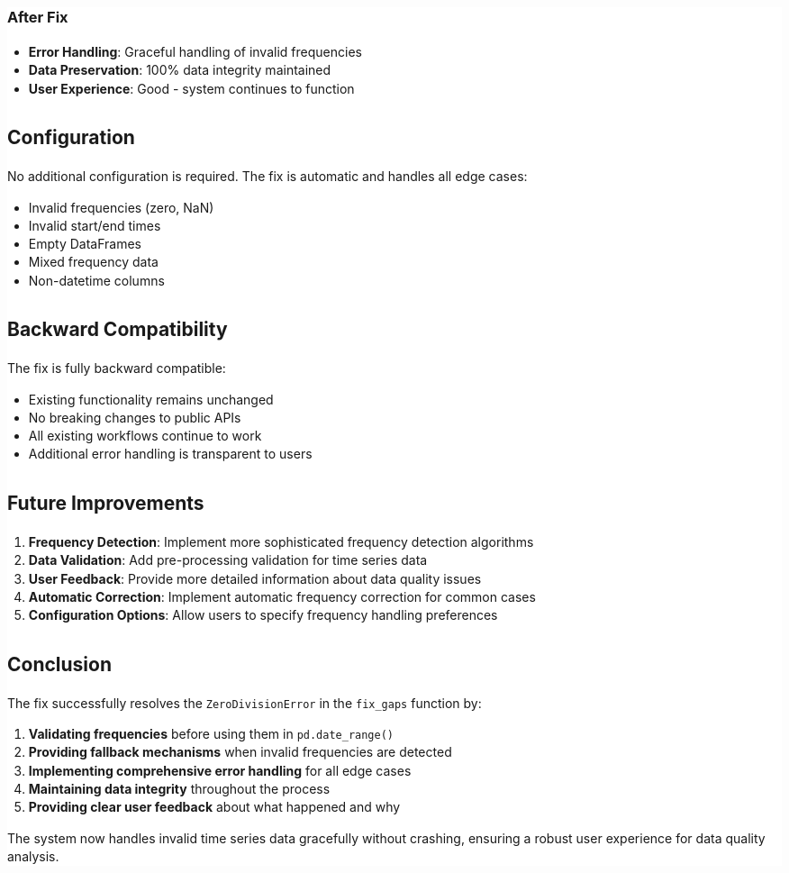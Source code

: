 ### After Fix
- **Error Handling**: Graceful handling of invalid frequencies
- **Data Preservation**: 100% data integrity maintained
- **User Experience**: Good - system continues to function

## Configuration

No additional configuration is required. The fix is automatic and handles all edge cases:

- Invalid frequencies (zero, NaN)
- Invalid start/end times
- Empty DataFrames
- Mixed frequency data
- Non-datetime columns

## Backward Compatibility

The fix is fully backward compatible:
- Existing functionality remains unchanged
- No breaking changes to public APIs
- All existing workflows continue to work
- Additional error handling is transparent to users

## Future Improvements

1. **Frequency Detection**: Implement more sophisticated frequency detection algorithms
2. **Data Validation**: Add pre-processing validation for time series data
3. **User Feedback**: Provide more detailed information about data quality issues
4. **Automatic Correction**: Implement automatic frequency correction for common cases
5. **Configuration Options**: Allow users to specify frequency handling preferences

## Conclusion

The fix successfully resolves the `ZeroDivisionError` in the `fix_gaps` function by:

1. **Validating frequencies** before using them in `pd.date_range()`
2. **Providing fallback mechanisms** when invalid frequencies are detected
3. **Implementing comprehensive error handling** for all edge cases
4. **Maintaining data integrity** throughout the process
5. **Providing clear user feedback** about what happened and why

The system now handles invalid time series data gracefully without crashing, ensuring a robust user experience for data quality analysis.
